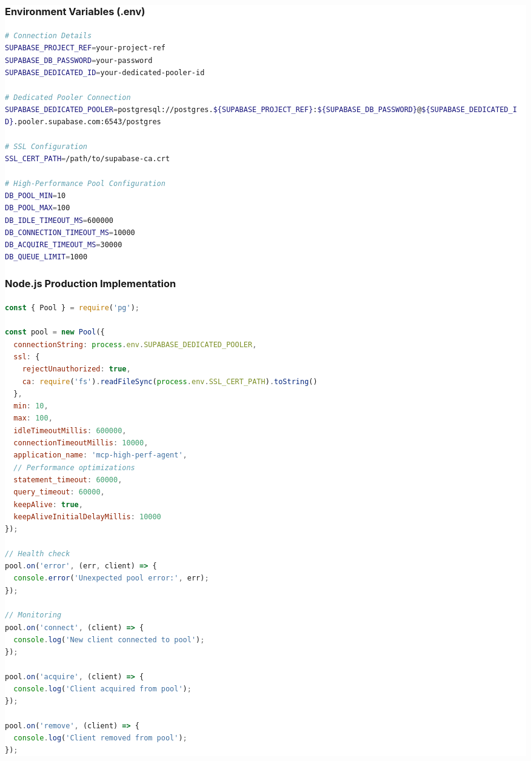 ### Environment Variables (.env)

```bash
# Connection Details
SUPABASE_PROJECT_REF=your-project-ref
SUPABASE_DB_PASSWORD=your-password
SUPABASE_DEDICATED_ID=your-dedicated-pooler-id

# Dedicated Pooler Connection
SUPABASE_DEDICATED_POOLER=postgresql://postgres.${SUPABASE_PROJECT_REF}:${SUPABASE_DB_PASSWORD}@${SUPABASE_DEDICATED_ID}.pooler.supabase.com:6543/postgres

# SSL Configuration
SSL_CERT_PATH=/path/to/supabase-ca.crt

# High-Performance Pool Configuration
DB_POOL_MIN=10
DB_POOL_MAX=100
DB_IDLE_TIMEOUT_MS=600000
DB_CONNECTION_TIMEOUT_MS=10000
DB_ACQUIRE_TIMEOUT_MS=30000
DB_QUEUE_LIMIT=1000
```

### Node.js Production Implementation

```javascript
const { Pool } = require('pg');

const pool = new Pool({
  connectionString: process.env.SUPABASE_DEDICATED_POOLER,
  ssl: {
    rejectUnauthorized: true,
    ca: require('fs').readFileSync(process.env.SSL_CERT_PATH).toString()
  },
  min: 10,
  max: 100,
  idleTimeoutMillis: 600000,
  connectionTimeoutMillis: 10000,
  application_name: 'mcp-high-perf-agent',
  // Performance optimizations
  statement_timeout: 60000,
  query_timeout: 60000,
  keepAlive: true,
  keepAliveInitialDelayMillis: 10000
});

// Health check
pool.on('error', (err, client) => {
  console.error('Unexpected pool error:', err);
});

// Monitoring
pool.on('connect', (client) => {
  console.log('New client connected to pool');
});

pool.on('acquire', (client) => {
  console.log('Client acquired from pool');
});

pool.on('remove', (client) => {
  console.log('Client removed from pool');
});
```